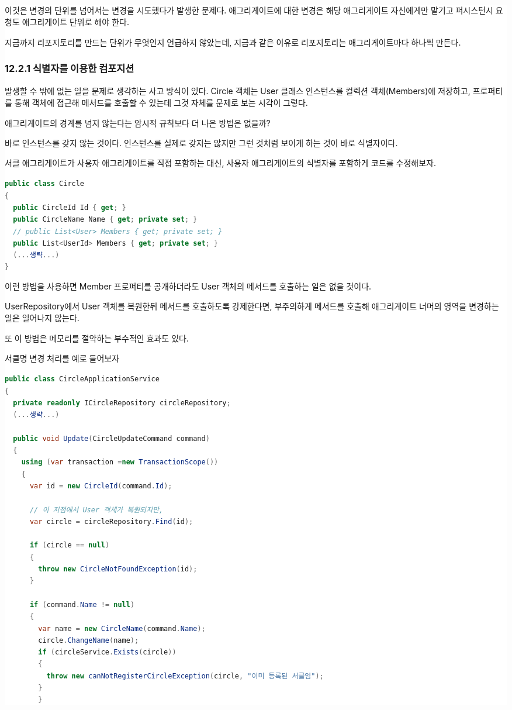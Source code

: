 

이것은 변경의 단위를 넘어서는 변경을 시도했다가 발생한 문제다. 애그리게이트에 대한 변경은 해당 애그리게이트 자신에게만 맡기고 퍼시스턴시 요청도 애그리게이트 단위로 해야 한다.

지금까지 리포지토리를 만드는 단위가 무엇인지 언급하지 않았는데, 지금과 같은 이유로 리포지토리는 애그리게이트마다 하나씩 만든다.



### 12.2.1 식별자를 이용한 컴포지션

발생할 수 밖에 없는 일을 문제로 생각하는 사고 방식이 있다. Circle 객체는 User 클래스 인스턴스를 컬렉션 객체(Members)에 저장하고, 프로퍼티를 통해 객체에 접근해 메서드를 호출할 수 있는데 그것 자체를 문제로 보는 시각이 그렇다.

애그리게이트의 경계를 넘지 않는다는 암시적 규칙보다 더 나은 방법은 없을까?

바로 인스턴스를 갖지 않는 것이다. 인스턴스를 실제로 갖지는 않지만 그런 것처럼 보이게 하는 것이 바로 식별자이다.



서클 애그리게이트가 사용자 애그리게이트를 직접 포함하는 대신, 사용자 애그리게이트의 식별자를 포함하게 코드를 수정해보자.

```c#
public class Circle 
{
  public CircleId Id { get; }
  public CircleName Name { get; private set; }
  // public List<User> Members { get; private set; } 
  public List<UserId> Members { get; private set; }
  (...생략...) 
}
```



이런 방법을 사용하면 Member 프로퍼티를 공개하더라도 User 객체의 메서드를 호출하는 일은 없을 것이다.

UserRepository에서 User 객체를 복원한뒤 메서드를 호출하도록 강제한다면, 부주의하게 메서드를 호출해 애그리게이트 너머의 영역을 변경하는 일은 일어나지 않는다.



또 이 방법은 메모리를 절약하는 부수적인 효과도 있다.

서클명 변경 처리를 예로 들어보자

```c#
public class CircleApplicationService
{
  private readonly ICircleRepository circleRepository;
  (...생략...)
  
  public void Update(CircleUpdateCommand command)
  {
    using (var transaction =new TransactionScope())
    {
      var id = new CircleId(command.Id);
      
      // 이 지점에서 User 객체가 복원되지만,
      var circle = circleRepository.Find(id); 
      
      if (circle == null)
      {
        throw new CircleNotFoundException(id); 
      }
      
      if (command.Name != null)
      {
        var name = new CircleName(command.Name); 
        circle.ChangeName(name);
        if (circleService.Exists(circle))
        {
          throw new canNotRegisterCircleException(circle, "이미 등록된 서클임");
        }
    	}
```
